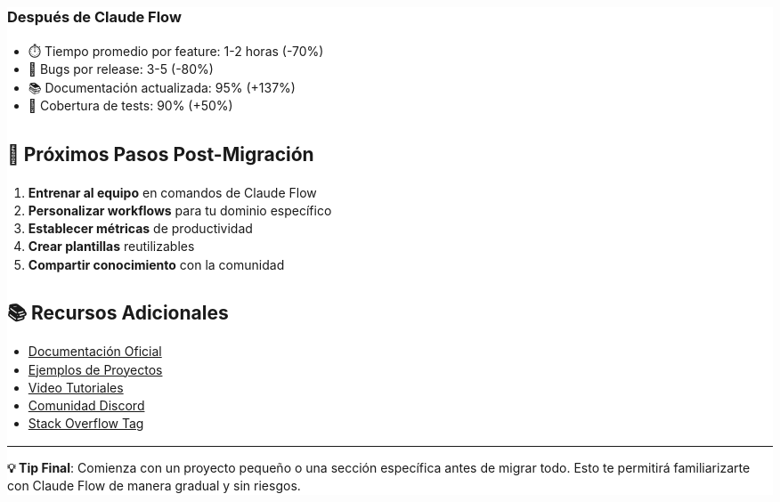### Después de Claude Flow
- ⏱️ Tiempo promedio por feature: 1-2 horas (-70%)
- 🐛 Bugs por release: 3-5 (-80%)
- 📚 Documentación actualizada: 95% (+137%)
- 🧪 Cobertura de tests: 90% (+50%)

## 🎉 Próximos Pasos Post-Migración

1. **Entrenar al equipo** en comandos de Claude Flow
2. **Personalizar workflows** para tu dominio específico
3. **Establecer métricas** de productividad
4. **Crear plantillas** reutilizables
5. **Compartir conocimiento** con la comunidad

## 📚 Recursos Adicionales

- [Documentación Oficial](https://github.com/ruvnet/claude-flow)
- [Ejemplos de Proyectos](https://github.com/ruvnet/claude-flow/examples)
- [Video Tutoriales](https://claude-flow.dev/tutorials)
- [Comunidad Discord](https://discord.gg/claude-flow)
- [Stack Overflow Tag](https://stackoverflow.com/questions/tagged/claude-flow)

---

**💡 Tip Final**: Comienza con un proyecto pequeño o una sección específica antes de migrar todo. Esto te permitirá familiarizarte con Claude Flow de manera gradual y sin riesgos.
